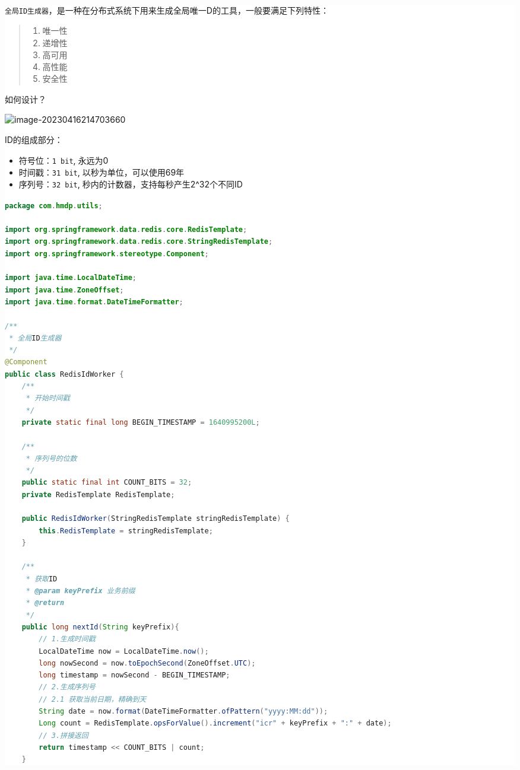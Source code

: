 `全局ID生成器`，是一种在分布式系统下用来生成全局唯一D的工具，一般要满足下列特性：

> 1. 唯一性
> 2. 递增性
> 3. 高可用
> 4. 高性能
> 5. 安全性

如何设计？

![image-20230416214703660](https://bed.flyone.space/%E7%AC%94%E8%AE%B0/image-20230416214703660.png)

ID的组成部分：

* 符号位：`1 bit`, 永远为0
* 时间戳：`31 bit`, 以秒为单位，可以使用69年
* 序列号：`32 bit`, 秒内的计数器，支持每秒产生2^32个不同ID

```java
package com.hmdp.utils;

import org.springframework.data.redis.core.RedisTemplate;
import org.springframework.data.redis.core.StringRedisTemplate;
import org.springframework.stereotype.Component;

import java.time.LocalDateTime;
import java.time.ZoneOffset;
import java.time.format.DateTimeFormatter;

/**
 * 全局ID生成器
 */
@Component
public class RedisIdWorker {
    /**
     * 开始时间戳
     */
    private static final long BEGIN_TIMESTAMP = 1640995200L;

    /**
     * 序列号的位数
     */
    public static final int COUNT_BITS = 32;
    private RedisTemplate RedisTemplate;

    public RedisIdWorker(StringRedisTemplate stringRedisTemplate) {
        this.RedisTemplate = stringRedisTemplate;
    }

    /**
     * 获取ID
     * @param keyPrefix 业务前缀
     * @return
     */
    public long nextId(String keyPrefix){
        // 1.生成时间戳
        LocalDateTime now = LocalDateTime.now();
        long nowSecond = now.toEpochSecond(ZoneOffset.UTC);
        long timestamp = nowSecond - BEGIN_TIMESTAMP;
        // 2.生成序列号
        // 2.1 获取当前日期，精确到天
        String date = now.format(DateTimeFormatter.ofPattern("yyyy:MM:dd"));
        Long count = RedisTemplate.opsForValue().increment("icr" + keyPrefix + ":" + date);
        // 3.拼接返回
        return timestamp << COUNT_BITS | count;
    }
```
